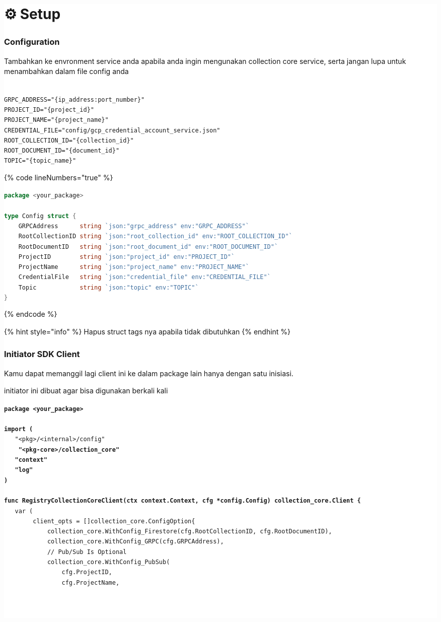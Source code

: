 # ⚙️ Setup

### Configuration

Tambahkan ke envronment service anda apabila anda ingin mengunakan collection core service, serta jangan lupa untuk menambahkan dalam file config anda

```

GRPC_ADDRESS="{ip_address:port_number}"
PROJECT_ID="{project_id}"
PROJECT_NAME="{project_name}"
CREDENTIAL_FILE="config/gcp_credential_account_service.json"
ROOT_COLLECTION_ID="{collection_id}"
ROOT_DOCUMENT_ID="{document_id}"
TOPIC="{topic_name}"

```

{% code lineNumbers="true" %}
```go
package <your_package>

type Config struct {
    GRPCAddress      string `json:"grpc_address" env:"GRPC_ADDRESS"`
    RootCollectionID string `json:"root_collection_id" env:"ROOT_COLLECTION_ID"`
    RootDocumentID   string `json:"root_document_id" env:"ROOT_DOCUMENT_ID"`
    ProjectID        string `json:"project_id" env:"PROJECT_ID"`
    ProjectName      string `json:"project_name" env:"PROJECT_NAME"`
    CredentialFile   string `json:"credential_file" env:"CREDENTIAL_FILE"`
    Topic            string `json:"topic" env:"TOPIC"`
}
```
{% endcode %}

{% hint style="info" %}
Hapus struct tags nya apabila tidak dibutuhkan
{% endhint %}

### Initiator SDK Client

Kamu dapat memanggil lagi client ini ke dalam package lain hanya dengan satu inisiasi.

initiator ini dibuat agar bisa digunakan berkali kali

<pre class="language-go" data-line-numbers><code class="lang-go"><strong>package &#x3C;your_package>
</strong><strong>
</strong><strong>import (
</strong>	"&#x3C;pkg>/&#x3C;internal>/config"
<strong>	"&#x3C;pkg-core>/collection_core"
</strong><strong>	"context"
</strong><strong>	"log"
</strong><strong>)
</strong><strong>
</strong><strong>func RegistryCollectionCoreClient(ctx context.Context, cfg *config.Config) collection_core.Client {
</strong>	var (
		client_opts = []collection_core.ConfigOption{
			collection_core.WithConfig_Firestore(cfg.RootCollectionID, cfg.RootDocumentID),
			collection_core.WithConfig_GRPC(cfg.GRPCAddress),
			// Pub/Sub Is Optional
			collection_core.WithConfig_PubSub(
				cfg.ProjectID,
				cfg.ProjectName,